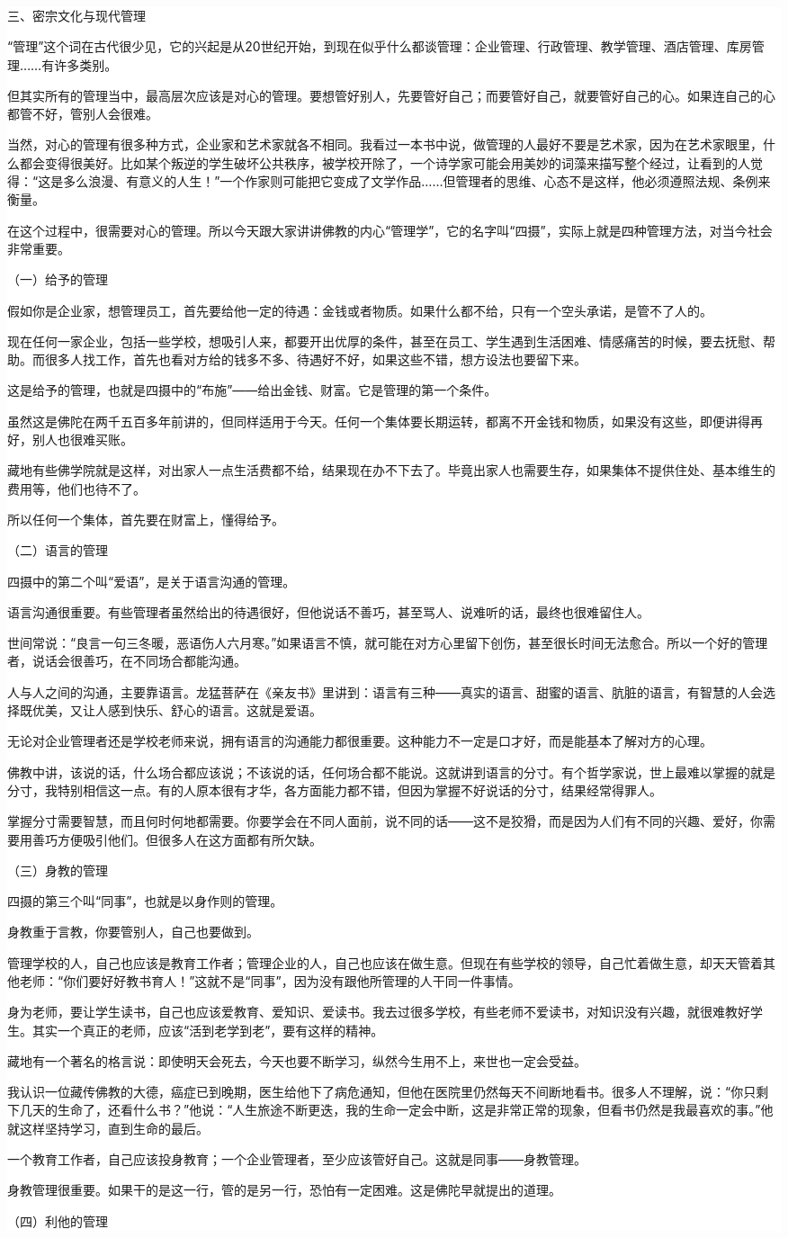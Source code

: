 三、密宗文化与现代管理

“管理”这个词在古代很少见，它的兴起是从20世纪开始，到现在似乎什么都谈管理：企业管理、行政管理、教学管理、酒店管理、库房管理……有许多类别。

但其实所有的管理当中，最高层次应该是对心的管理。要想管好别人，先要管好自己；而要管好自己，就要管好自己的心。如果连自己的心都管不好，管别人会很难。

当然，对心的管理有很多种方式，企业家和艺术家就各不相同。我看过一本书中说，做管理的人最好不要是艺术家，因为在艺术家眼里，什么都会变得很美好。比如某个叛逆的学生破坏公共秩序，被学校开除了，一个诗学家可能会用美妙的词藻来描写整个经过，让看到的人觉得：“这是多么浪漫、有意义的人生！”一个作家则可能把它变成了文学作品……但管理者的思维、心态不是这样，他必须遵照法规、条例来衡量。

在这个过程中，很需要对心的管理。所以今天跟大家讲讲佛教的内心“管理学”，它的名字叫“四摄”，实际上就是四种管理方法，对当今社会非常重要。

（一）给予的管理

假如你是企业家，想管理员工，首先要给他一定的待遇：金钱或者物质。如果什么都不给，只有一个空头承诺，是管不了人的。

现在任何一家企业，包括一些学校，想吸引人来，都要开出优厚的条件，甚至在员工、学生遇到生活困难、情感痛苦的时候，要去抚慰、帮助。而很多人找工作，首先也看对方给的钱多不多、待遇好不好，如果这些不错，想方设法也要留下来。

这是给予的管理，也就是四摄中的“布施”——给出金钱、财富。它是管理的第一个条件。

虽然这是佛陀在两千五百多年前讲的，但同样适用于今天。任何一个集体要长期运转，都离不开金钱和物质，如果没有这些，即便讲得再好，别人也很难买账。

藏地有些佛学院就是这样，对出家人一点生活费都不给，结果现在办不下去了。毕竟出家人也需要生存，如果集体不提供住处、基本维生的费用等，他们也待不了。

所以任何一个集体，首先要在财富上，懂得给予。

（二）语言的管理

四摄中的第二个叫“爱语”，是关于语言沟通的管理。

语言沟通很重要。有些管理者虽然给出的待遇很好，但他说话不善巧，甚至骂人、说难听的话，最终也很难留住人。

世间常说：“良言一句三冬暖，恶语伤人六月寒。”如果语言不慎，就可能在对方心里留下创伤，甚至很长时间无法愈合。所以一个好的管理者，说话会很善巧，在不同场合都能沟通。

人与人之间的沟通，主要靠语言。龙猛菩萨在《亲友书》里讲到：语言有三种——真实的语言、甜蜜的语言、肮脏的语言，有智慧的人会选择既优美，又让人感到快乐、舒心的语言。这就是爱语。

无论对企业管理者还是学校老师来说，拥有语言的沟通能力都很重要。这种能力不一定是口才好，而是能基本了解对方的心理。

佛教中讲，该说的话，什么场合都应该说；不该说的话，任何场合都不能说。这就讲到语言的分寸。有个哲学家说，世上最难以掌握的就是分寸，我特别相信这一点。有的人原本很有才华，各方面能力都不错，但因为掌握不好说话的分寸，结果经常得罪人。

掌握分寸需要智慧，而且何时何地都需要。你要学会在不同人面前，说不同的话——这不是狡猾，而是因为人们有不同的兴趣、爱好，你需要用善巧方便吸引他们。但很多人在这方面都有所欠缺。

（三）身教的管理

四摄的第三个叫“同事”，也就是以身作则的管理。

身教重于言教，你要管别人，自己也要做到。

管理学校的人，自己也应该是教育工作者；管理企业的人，自己也应该在做生意。但现在有些学校的领导，自己忙着做生意，却天天管着其他老师：“你们要好好教书育人！”这就不是“同事”，因为没有跟他所管理的人干同一件事情。

身为老师，要让学生读书，自己也应该爱教育、爱知识、爱读书。我去过很多学校，有些老师不爱读书，对知识没有兴趣，就很难教好学生。其实一个真正的老师，应该“活到老学到老”，要有这样的精神。

藏地有一个著名的格言说：即使明天会死去，今天也要不断学习，纵然今生用不上，来世也一定会受益。

我认识一位藏传佛教的大德，癌症已到晚期，医生给他下了病危通知，但他在医院里仍然每天不间断地看书。很多人不理解，说：“你只剩下几天的生命了，还看什么书？”他说：“人生旅途不断更迭，我的生命一定会中断，这是非常正常的现象，但看书仍然是我最喜欢的事。”他就这样坚持学习，直到生命的最后。

一个教育工作者，自己应该投身教育；一个企业管理者，至少应该管好自己。这就是同事——身教管理。

身教管理很重要。如果干的是这一行，管的是另一行，恐怕有一定困难。这是佛陀早就提出的道理。

（四）利他的管理
